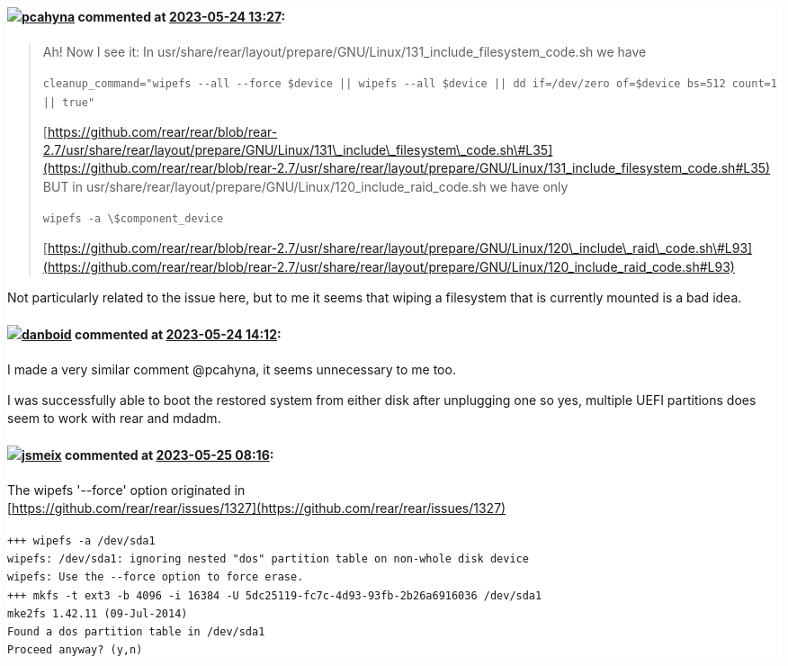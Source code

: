 #### <img src="https://avatars.githubusercontent.com/u/26300485?u=9105d243bc9f7ade463a3e52e8dd13fa67837158&v=4" width="50">[pcahyna](https://github.com/pcahyna) commented at [2023-05-24 13:27](https://github.com/rear/rear/issues/2990#issuecomment-1561154428):

> Ah! Now I see it: In
> usr/share/rear/layout/prepare/GNU/Linux/131\_include\_filesystem\_code.sh
> we have
>
>     cleanup_command="wipefs --all --force $device || wipefs --all $device || dd if=/dev/zero of=$device bs=512 count=1 || true"
>
> [https://github.com/rear/rear/blob/rear-2.7/usr/share/rear/layout/prepare/GNU/Linux/131\_include\_filesystem\_code.sh\#L35](https://github.com/rear/rear/blob/rear-2.7/usr/share/rear/layout/prepare/GNU/Linux/131_include_filesystem_code.sh#L35)
> BUT in
> usr/share/rear/layout/prepare/GNU/Linux/120\_include\_raid\_code.sh we
> have only
>
>     wipefs -a \$component_device
>
> [https://github.com/rear/rear/blob/rear-2.7/usr/share/rear/layout/prepare/GNU/Linux/120\_include\_raid\_code.sh\#L93](https://github.com/rear/rear/blob/rear-2.7/usr/share/rear/layout/prepare/GNU/Linux/120_include_raid_code.sh#L93)

Not particularly related to the issue here, but to me it seems that
wiping a filesystem that is currently mounted is a bad idea.

#### <img src="https://avatars.githubusercontent.com/u/1429783?u=a0df565fd8514694c44d920a0e7bd5d81a16ccbc&v=4" width="50">[danboid](https://github.com/danboid) commented at [2023-05-24 14:12](https://github.com/rear/rear/issues/2990#issuecomment-1561239894):

I made a very similar comment @pcahyna, it seems unnecessary to me too.

I was successfully able to boot the restored system from either disk
after unplugging one so yes, multiple UEFI partitions does seem to work
with rear and mdadm.

#### <img src="https://avatars.githubusercontent.com/u/1788608?u=925fc54e2ce01551392622446ece427f51e2f0ce&v=4" width="50">[jsmeix](https://github.com/jsmeix) commented at [2023-05-25 08:16](https://github.com/rear/rear/issues/2990#issuecomment-1562481526):

The wipefs '--force' option originated in  
[https://github.com/rear/rear/issues/1327](https://github.com/rear/rear/issues/1327)

    +++ wipefs -a /dev/sda1
    wipefs: /dev/sda1: ignoring nested "dos" partition table on non-whole disk device
    wipefs: Use the --force option to force erase.
    +++ mkfs -t ext3 -b 4096 -i 16384 -U 5dc25119-fc7c-4d93-93fb-2b26a6916036 /dev/sda1
    mke2fs 1.42.11 (09-Jul-2014)
    Found a dos partition table in /dev/sda1
    Proceed anyway? (y,n)

